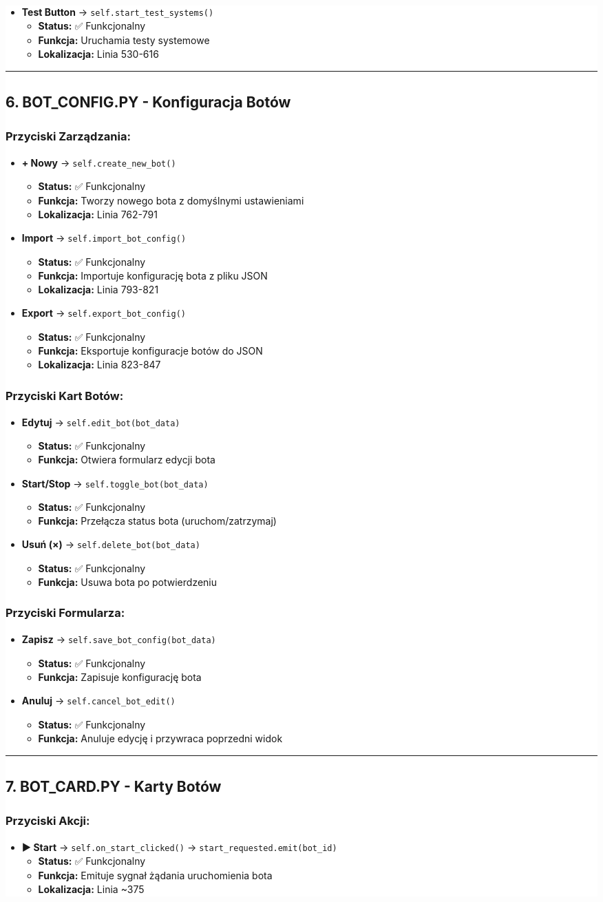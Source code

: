 - **Test Button** → `self.start_test_systems()`
  - **Status:** ✅ Funkcjonalny
  - **Funkcja:** Uruchamia testy systemowe
  - **Lokalizacja:** Linia 530-616

---

## 6. BOT_CONFIG.PY - Konfiguracja Botów

### Przyciski Zarządzania:
- **+ Nowy** → `self.create_new_bot()`
  - **Status:** ✅ Funkcjonalny
  - **Funkcja:** Tworzy nowego bota z domyślnymi ustawieniami
  - **Lokalizacja:** Linia 762-791

- **Import** → `self.import_bot_config()`
  - **Status:** ✅ Funkcjonalny
  - **Funkcja:** Importuje konfigurację bota z pliku JSON
  - **Lokalizacja:** Linia 793-821

- **Export** → `self.export_bot_config()`
  - **Status:** ✅ Funkcjonalny
  - **Funkcja:** Eksportuje konfiguracje botów do JSON
  - **Lokalizacja:** Linia 823-847

### Przyciski Kart Botów:
- **Edytuj** → `self.edit_bot(bot_data)`
  - **Status:** ✅ Funkcjonalny
  - **Funkcja:** Otwiera formularz edycji bota

- **Start/Stop** → `self.toggle_bot(bot_data)`
  - **Status:** ✅ Funkcjonalny
  - **Funkcja:** Przełącza status bota (uruchom/zatrzymaj)

- **Usuń (×)** → `self.delete_bot(bot_data)`
  - **Status:** ✅ Funkcjonalny
  - **Funkcja:** Usuwa bota po potwierdzeniu

### Przyciski Formularza:
- **Zapisz** → `self.save_bot_config(bot_data)`
  - **Status:** ✅ Funkcjonalny
  - **Funkcja:** Zapisuje konfigurację bota

- **Anuluj** → `self.cancel_bot_edit()`
  - **Status:** ✅ Funkcjonalny
  - **Funkcja:** Anuluje edycję i przywraca poprzedni widok

---

## 7. BOT_CARD.PY - Karty Botów

### Przyciski Akcji:
- **▶ Start** → `self.on_start_clicked()` → `start_requested.emit(bot_id)`
  - **Status:** ✅ Funkcjonalny
  - **Funkcja:** Emituje sygnał żądania uruchomienia bota
  - **Lokalizacja:** Linia ~375
